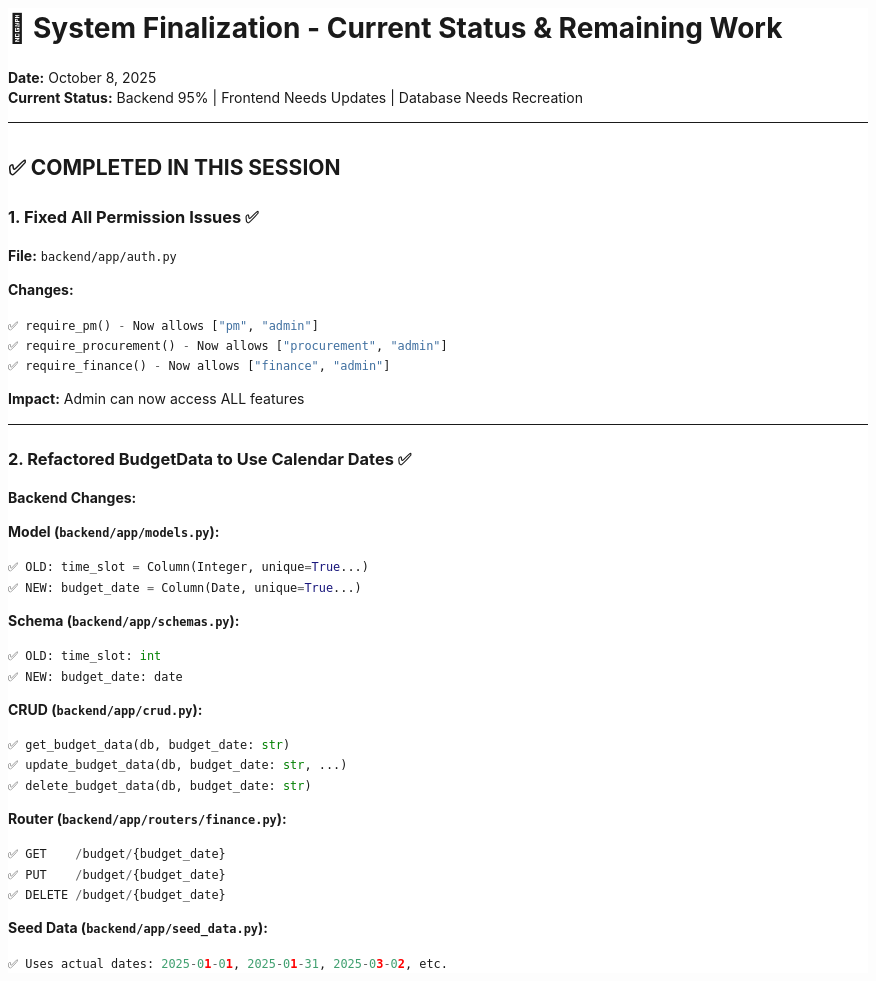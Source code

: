# 🔧 System Finalization - Current Status & Remaining Work

**Date:** October 8, 2025  
**Current Status:** Backend 95% | Frontend Needs Updates | Database Needs Recreation

---

## ✅ COMPLETED IN THIS SESSION

### 1. Fixed All Permission Issues ✅
**File:** `backend/app/auth.py`

**Changes:**
```python
✅ require_pm() - Now allows ["pm", "admin"]
✅ require_procurement() - Now allows ["procurement", "admin"]
✅ require_finance() - Now allows ["finance", "admin"]
```

**Impact:** Admin can now access ALL features

---

### 2. Refactored BudgetData to Use Calendar Dates ✅

**Backend Changes:**

**Model (`backend/app/models.py`):**
```python
✅ OLD: time_slot = Column(Integer, unique=True...)
✅ NEW: budget_date = Column(Date, unique=True...)
```

**Schema (`backend/app/schemas.py`):**
```python
✅ OLD: time_slot: int
✅ NEW: budget_date: date
```

**CRUD (`backend/app/crud.py`):**
```python
✅ get_budget_data(db, budget_date: str)
✅ update_budget_data(db, budget_date: str, ...)
✅ delete_budget_data(db, budget_date: str)
```

**Router (`backend/app/routers/finance.py`):**
```python
✅ GET    /budget/{budget_date}
✅ PUT    /budget/{budget_date}
✅ DELETE /budget/{budget_date}
```

**Seed Data (`backend/app/seed_data.py`):**
```python
✅ Uses actual dates: 2025-01-01, 2025-01-31, 2025-03-02, etc.
```
